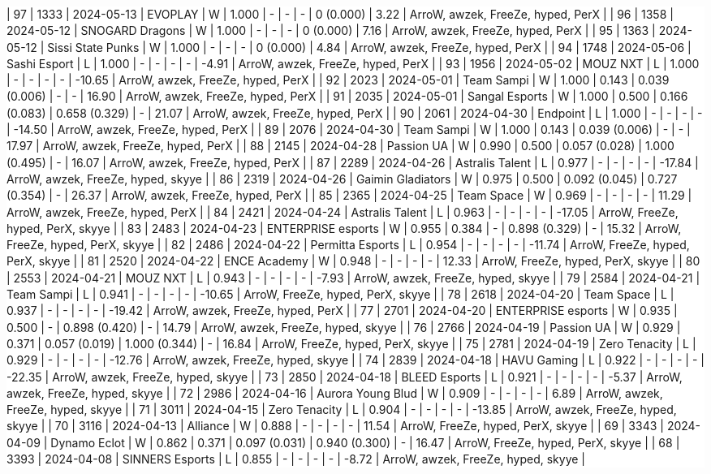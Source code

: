 |           97 |     1333 | 2024-05-13 | EVOPLAY             | W   | 1.000      | -            | -                | -                | 0 (0.000) |     3.22 | ArroW, awzek, FreeZe, hyped, PerX  |
|           96 |     1358 | 2024-05-12 | SNOGARD Dragons     | W   | 1.000      | -            | -                | -                | 0 (0.000) |     7.16 | ArroW, awzek, FreeZe, hyped, PerX  |
|           95 |     1363 | 2024-05-12 | Sissi State Punks   | W   | 1.000      | -            | -                | -                | 0 (0.000) |     4.84 | ArroW, awzek, FreeZe, hyped, PerX  |
|           94 |     1748 | 2024-05-06 | Sashi Esport        | L   | 1.000      | -            | -                | -                | -         |    -4.91 | ArroW, awzek, FreeZe, hyped, PerX  |
|           93 |     1956 | 2024-05-02 | MOUZ NXT            | L   | 1.000      | -            | -                | -                | -         |   -10.65 | ArroW, awzek, FreeZe, hyped, PerX  |
|           92 |     2023 | 2024-05-01 | Team Sampi          | W   | 1.000      | 0.143        | 0.039 (0.006)    | -                | -         |    16.90 | ArroW, awzek, FreeZe, hyped, PerX  |
|           91 |     2035 | 2024-05-01 | Sangal Esports      | W   | 1.000      | 0.500        | 0.166 (0.083)    | 0.658 (0.329)    | -         |    21.07 | ArroW, awzek, FreeZe, hyped, PerX  |
|           90 |     2061 | 2024-04-30 | Endpoint            | L   | 1.000      | -            | -                | -                | -         |   -14.50 | ArroW, awzek, FreeZe, hyped, PerX  |
|           89 |     2076 | 2024-04-30 | Team Sampi          | W   | 1.000      | 0.143        | 0.039 (0.006)    | -                | -         |    17.97 | ArroW, awzek, FreeZe, hyped, PerX  |
|           88 |     2145 | 2024-04-28 | Passion UA          | W   | 0.990      | 0.500        | 0.057 (0.028)    | 1.000 (0.495)    | -         |    16.07 | ArroW, awzek, FreeZe, hyped, PerX  |
|           87 |     2289 | 2024-04-26 | Astralis Talent     | L   | 0.977      | -            | -                | -                | -         |   -17.84 | ArroW, awzek, FreeZe, hyped, skyye |
|           86 |     2319 | 2024-04-26 | Gaimin Gladiators   | W   | 0.975      | 0.500        | 0.092 (0.045)    | 0.727 (0.354)    | -         |    26.37 | ArroW, awzek, FreeZe, hyped, PerX  |
|           85 |     2365 | 2024-04-25 | Team Space          | W   | 0.969      | -            | -                | -                | -         |    11.29 | ArroW, awzek, FreeZe, hyped, PerX  |
|           84 |     2421 | 2024-04-24 | Astralis Talent     | L   | 0.963      | -            | -                | -                | -         |   -17.05 | ArroW, FreeZe, hyped, PerX, skyye  |
|           83 |     2483 | 2024-04-23 | ENTERPRISE esports  | W   | 0.955      | 0.384        | -                | 0.898 (0.329)    | -         |    15.32 | ArroW, FreeZe, hyped, PerX, skyye  |
|           82 |     2486 | 2024-04-22 | Permitta Esports    | L   | 0.954      | -            | -                | -                | -         |   -11.74 | ArroW, FreeZe, hyped, PerX, skyye  |
|           81 |     2520 | 2024-04-22 | ENCE Academy        | W   | 0.948      | -            | -                | -                | -         |    12.33 | ArroW, FreeZe, hyped, PerX, skyye  |
|           80 |     2553 | 2024-04-21 | MOUZ NXT            | L   | 0.943      | -            | -                | -                | -         |    -7.93 | ArroW, awzek, FreeZe, hyped, skyye |
|           79 |     2584 | 2024-04-21 | Team Sampi          | L   | 0.941      | -            | -                | -                | -         |   -10.65 | ArroW, FreeZe, hyped, PerX, skyye  |
|           78 |     2618 | 2024-04-20 | Team Space          | L   | 0.937      | -            | -                | -                | -         |   -19.42 | ArroW, awzek, FreeZe, hyped, PerX  |
|           77 |     2701 | 2024-04-20 | ENTERPRISE esports  | W   | 0.935      | 0.500        | -                | 0.898 (0.420)    | -         |    14.79 | ArroW, awzek, FreeZe, hyped, skyye |
|           76 |     2766 | 2024-04-19 | Passion UA          | W   | 0.929      | 0.371        | 0.057 (0.019)    | 1.000 (0.344)    | -         |    16.84 | ArroW, FreeZe, hyped, PerX, skyye  |
|           75 |     2781 | 2024-04-19 | Zero Tenacity       | L   | 0.929      | -            | -                | -                | -         |   -12.76 | ArroW, awzek, FreeZe, hyped, skyye |
|           74 |     2839 | 2024-04-18 | HAVU Gaming         | L   | 0.922      | -            | -                | -                | -         |   -22.35 | ArroW, awzek, FreeZe, hyped, skyye |
|           73 |     2850 | 2024-04-18 | BLEED Esports       | L   | 0.921      | -            | -                | -                | -         |    -5.37 | ArroW, awzek, FreeZe, hyped, skyye |
|           72 |     2986 | 2024-04-16 | Aurora Young Blud   | W   | 0.909      | -            | -                | -                | -         |     6.89 | ArroW, awzek, FreeZe, hyped, skyye |
|           71 |     3011 | 2024-04-15 | Zero Tenacity       | L   | 0.904      | -            | -                | -                | -         |   -13.85 | ArroW, awzek, FreeZe, hyped, skyye |
|           70 |     3116 | 2024-04-13 | Alliance            | W   | 0.888      | -            | -                | -                | -         |    11.54 | ArroW, FreeZe, hyped, PerX, skyye  |
|           69 |     3343 | 2024-04-09 | Dynamo Eclot        | W   | 0.862      | 0.371        | 0.097 (0.031)    | 0.940 (0.300)    | -         |    16.47 | ArroW, FreeZe, hyped, PerX, skyye  |
|           68 |     3393 | 2024-04-08 | SINNERS Esports     | L   | 0.855      | -            | -                | -                | -         |    -8.72 | ArroW, awzek, FreeZe, hyped, skyye |